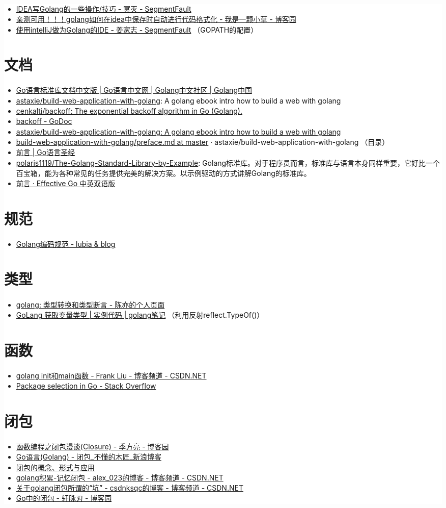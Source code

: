 *   [IDEA写Golang的一些操作/技巧 - 冥灭 - SegmentFault](https://segmentfault.com/a/1190000008061776)
*   [亲测可用！！！golang如何在idea中保存时自动进行代码格式化 - 我是一颗小草 - 博客园](http://www.cnblogs.com/cmgrass/p/6033814.html)
*   [使用intelliJ做为Golang的IDE - 姜家志 - SegmentFault](https://segmentfault.com/a/1190000003933657) （GOPATH的配置）

# 文档

*   [Go语言标准库文档中文版 | Go语言中文网 | Golang中文社区 | Golang中国](http://studygolang.com/pkgdoc)
*   [astaxie/build-web-application-with-golang](https://github.com/astaxie/build-web-application-with-golang): A golang ebook intro how to build a web with golang
*   [cenkalti/backoff: The exponential backoff algorithm in Go (Golang).](https://github.com/cenkalti/backoff)
*   [backoff - GoDoc](https://godoc.org/github.com/cenkalti/backoff#pkg-examples)
*   [astaxie/build-web-application-with-golang: A golang ebook intro how to build a web with golang](https://github.com/astaxie/build-web-application-with-golang)
*   [build-web-application-with-golang/preface.md at master](https://github.com/astaxie/build-web-application-with-golang/blob/master/zh/preface.md) · astaxie/build-web-application-with-golang （目录）
*   [前言 | Go语言圣经](https://greycode.github.io/golang-book/)
*   [polaris1119/The-Golang-Standard-Library-by-Example](https://github.com/polaris1119/The-Golang-Standard-Library-by-Example): Golang标准库。对于程序员而言，标准库与语言本身同样重要，它好比一个百宝箱，能为各种常见的任务提供完美的解决方案。以示例驱动的方式讲解Golang的标准库。
*   [前言 · Effective Go 中英双语版](https://bingohuang.gitbooks.io/effective-go-zh-en/content/)

# 规范

*   [Golang编码规范 - lubia & blog](https://my.oschina.net/lubia/blog/220812)

# 类型

*   [golang: 类型转换和类型断言 - 陈亦的个人页面](https://my.oschina.net/goal/blog/194308)
*   [GoLang 获取变量类型 | 实例代码 | golang笔记](http://www.golangnote.com/topic/49.html) （利用反射reflect.TypeOf()）

# 函数

*   [golang init和main函数 - Frank Liu - 博客频道 - CSDN.NET](http://blog.csdn.net/lsm135/article/details/51837901)
*   [Package selection in Go - Stack Overflow](https://stackoverflow.com/questions/18789980/package-selection-in-go)

# 闭包

*   [函数编程之闭包漫谈(Closure) - 季方亮 - 博客园](http://www.cnblogs.com/Jifangliang/archive/2008/08/05/1260602.html)
*   [Go语言(Golang) - 闭包_不懂的木匠_新浪博客](http://blog.sina.com.cn/s/blog_487109d101018fcx.html)
*   [闭包的概念、形式与应用](https://www.ibm.com/developerworks/cn/linux/l-cn-closure/index.html)
*   [golang积累-记忆闭包 - alex_023的博客 - 博客频道 - CSDN.NET](http://blog.csdn.net/qq_26981997/article/details/52049124)
*   [关于golang闭包所谓的“坑” - csdnksqc的博客 - 博客频道 - CSDN.NET](http://blog.csdn.net/csdnksqc/article/details/62228044)
*   [Go中的闭包 - 轩脉刃 - 博客园](http://www.cnblogs.com/yjf512/archive/2012/12/09/2810313.html)
